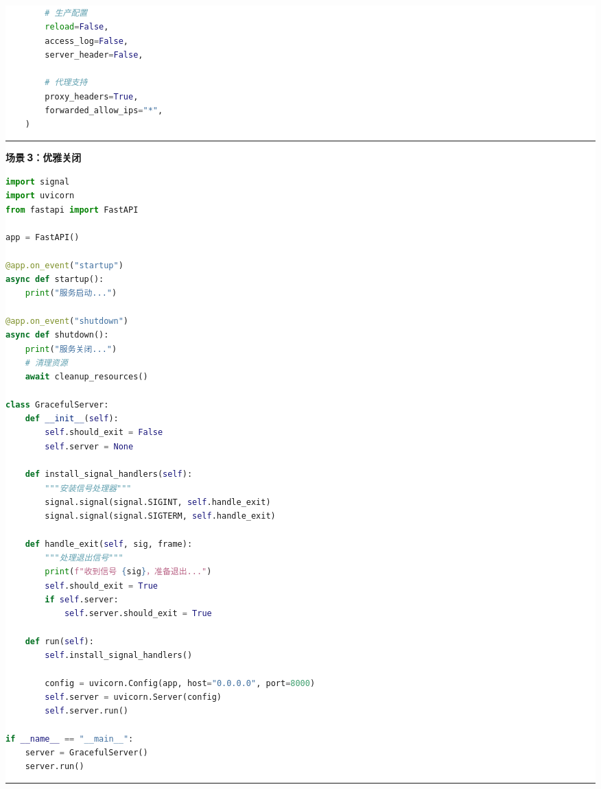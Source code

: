```python
        # 生产配置
        reload=False,
        access_log=False,
        server_header=False,
        
        # 代理支持
        proxy_headers=True,
        forwarded_allow_ips="*",
    )
```

---

**场景 3：优雅关闭**

```python
import signal
import uvicorn
from fastapi import FastAPI

app = FastAPI()

@app.on_event("startup")
async def startup():
    print("服务启动...")

@app.on_event("shutdown")
async def shutdown():
    print("服务关闭...")
    # 清理资源
    await cleanup_resources()

class GracefulServer:
    def __init__(self):
        self.should_exit = False
        self.server = None
    
    def install_signal_handlers(self):
        """安装信号处理器"""
        signal.signal(signal.SIGINT, self.handle_exit)
        signal.signal(signal.SIGTERM, self.handle_exit)
    
    def handle_exit(self, sig, frame):
        """处理退出信号"""
        print(f"收到信号 {sig}，准备退出...")
        self.should_exit = True
        if self.server:
            self.server.should_exit = True
    
    def run(self):
        self.install_signal_handlers()
        
        config = uvicorn.Config(app, host="0.0.0.0", port=8000)
        self.server = uvicorn.Server(config)
        self.server.run()

if __name__ == "__main__":
    server = GracefulServer()
    server.run()
```

---